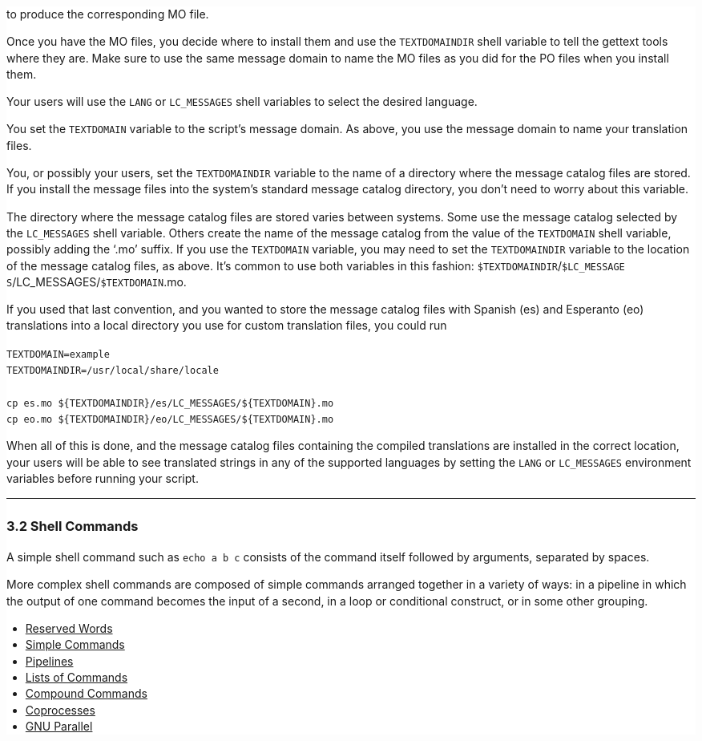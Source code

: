 to produce the corresponding MO file.

Once you have the MO files, you decide where to install them and use the `TEXTDOMAINDIR` shell variable to tell the gettext tools where they are. Make sure to use the same message domain to name the MO files as you did for the PO files when you install them.

Your users will use the `LANG` or `LC_MESSAGES` shell variables to select the desired language.

You set the `TEXTDOMAIN` variable to the script’s message domain. As above, you use the message domain to name your translation files.

You, or possibly your users, set the `TEXTDOMAINDIR` variable to the name of a directory where the message catalog files are stored. If you install the message files into the system’s standard message catalog directory, you don’t need to worry about this variable.

The directory where the message catalog files are stored varies between systems. Some use the message catalog selected by the `LC_MESSAGES` shell variable. Others create the name of the message catalog from the value of the `TEXTDOMAIN` shell variable, possibly adding the ‘.mo’ suffix. If you use the `TEXTDOMAIN` variable, you may need to set the `TEXTDOMAINDIR` variable to the location of the message catalog files, as above. It’s common to use both variables in this fashion: `$TEXTDOMAINDIR`/`$LC_MESSAGES`/LC\_MESSAGES/`$TEXTDOMAIN`.mo.

If you used that last convention, and you wanted to store the message catalog files with Spanish (es) and Esperanto (eo) translations into a local directory you use for custom translation files, you could run

```
TEXTDOMAIN=example
TEXTDOMAINDIR=/usr/local/share/locale

cp es.mo ${TEXTDOMAINDIR}/es/LC_MESSAGES/${TEXTDOMAIN}.mo
cp eo.mo ${TEXTDOMAINDIR}/eo/LC_MESSAGES/${TEXTDOMAIN}.mo

```

When all of this is done, and the message catalog files containing the compiled translations are installed in the correct location, your users will be able to see translated strings in any of the supported languages by setting the `LANG` or `LC_MESSAGES` environment variables before running your script.

___

### 3.2 Shell Commands

A simple shell command such as `echo a b c` consists of the command itself followed by arguments, separated by spaces.

More complex shell commands are composed of simple commands arranged together in a variety of ways: in a pipeline in which the output of one command becomes the input of a second, in a loop or conditional construct, or in some other grouping.

-   [Reserved Words](https://www.gnu.org/software/bash/manual/bash.html#Reserved-Words)
-   [Simple Commands](https://www.gnu.org/software/bash/manual/bash.html#Simple-Commands)
-   [Pipelines](https://www.gnu.org/software/bash/manual/bash.html#Pipelines)
-   [Lists of Commands](https://www.gnu.org/software/bash/manual/bash.html#Lists)
-   [Compound Commands](https://www.gnu.org/software/bash/manual/bash.html#Compound-Commands)
-   [Coprocesses](https://www.gnu.org/software/bash/manual/bash.html#Coprocesses)
-   [GNU Parallel](https://www.gnu.org/software/bash/manual/bash.html#GNU-Parallel)
